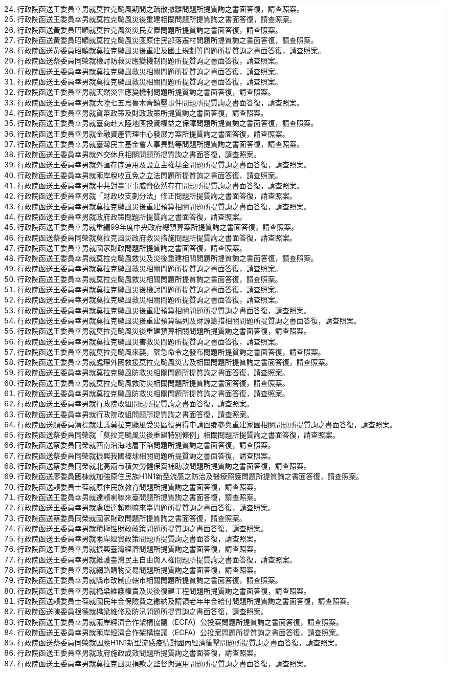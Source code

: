24. 行政院函送王委員幸男就莫拉克颱風期間之疏散撤離問題所提質詢之書面答復，請查照案。
25. 行政院函送王委員幸男就莫拉克颱風災後重建相關問題所提質詢之書面答復，請查照案。
26. 行政院函送黃委員昭順就莫拉克風災災民安置問題所提質詢之書面答復，請查照案。
27. 行政院函送黃委員昭順就莫拉克颱風災區原住民部落遷村問題所提質詢之書面答復，請查照案。
28. 行政院函送黃委員昭順就莫拉克颱風災後重建及國土規劃等問題所提質詢之書面答復，請查照案。
29. 行政院函送蔡委員同榮就檢討防救災應變機制問題所提質詢之書面答復，請查照案。
30. 行政院函送王委員幸男就莫拉克颱風救災相關問題所提質詢之書面答復，請查照案。
31. 行政院函送王委員幸男就莫拉克颱風救災相關問題所提質詢之書面答復，請查照案。
32. 行政院函送王委員幸男就天然災害應變機制問題所提質詢之書面答復，請查照案。
33. 行政院函送王委員幸男就大陸七五烏魯木齊鎮壓事件問題所提質詢之書面答復，請查照案。
34. 行政院函送王委員幸男就貨幣政策及財政政策所提質詢之書面答復，請查照案。
35. 行政院函送王委員幸男就臺商赴大陸地區投資權益之保障問題所提質詢之書面答復，請查照案。
36. 行政院函送王委員幸男就金融資產管理中心發展方案所提質詢之書面答復，請查照案。
37. 行政院函送王委員幸男就臺灣民主基金會人事異動等問題所提質詢之書面答復，請查照案。
38. 行政院函送王委員幸男就外交休兵相關問題所提質詢之書面答復，請查照案。
39. 行政院函送王委員幸男就外匯存底運用及設立主權基金問題所提質詢之書面答復，請查照案。
40. 行政院函送王委員幸男就兩岸稅收互免之立法問題所提質詢之書面答復，請查照案。
41. 行政院函送王委員幸男就中共對臺軍事威脅依然存在問題所提質詢之書面答復，請查照案。
42. 行政院函送王委員幸男就「財政收支劃分法」修正問題所提質詢之書面答復，請查照案。
43. 行政院函送王委員幸男就莫拉克颱風災後重建預算相關問題所提質詢之書面答復，請查照案。
44. 行政院函送王委員幸男就政府政策問題所提質詢之書面答復，請查照案。
45. 行政院函送王委員幸男就重編99年度中央政府總預算案所提質詢之書面答復，請查照案。
46. 行政院函送蔡委員同榮就莫拉克風災政府救災措施問題所提質詢之書面答復，請查照案。
47. 行政院函送王委員幸男就國家財政問題所提質詢之書面答復，請查照案。
48. 行政院函送王委員幸男就莫拉克颱風救災及災後重建相關問題所提質詢之書面答復，請查照案。
49. 行政院函送王委員幸男就莫拉克颱風救災相關問題所提質詢之書面答復，請查照案。
50. 行政院函送王委員幸男就莫拉克颱風救災相關問題所提質詢之書面答復，請查照案。
51. 行政院函送王委員幸男就莫拉克颱風災後檢討問題所提質詢之書面答復，請查照案。
52. 行政院函送王委員幸男就莫拉克颱風救災相關問題所提質詢之書面答復，請查照案。
53. 行政院函送王委員幸男就莫拉克颱風災後重建預算相關問題所提質詢之書面答復，請查照案。
54. 行政院函送王委員幸男就莫拉克颱風災後重建預算編列及財源籌措相關問題所提質詢之書面答復，請查照案。
55. 行政院函送王委員幸男就莫拉克颱風災後重建預算相關問題所提質詢之書面答復，請查照案。
56. 行政院函送王委員幸男就莫拉克颱風災害救災問題所提質詢之書面答復，請查照案。
57. 行政院函送王委員幸男就莫拉克颱風來襲，緊急命令之發布問題所提質詢之書面答復，請查照案。
58. 行政院函送王委員幸男就處理外國救援莫拉克颱風災害及相關問題所提質詢之書面答復，請查照案。
59. 行政院函送王委員幸男就莫拉克颱風防救災相關問題所提質詢之書面答復，請查照案。
60. 行政院函送王委員幸男就莫拉克颱風救防災相關問題所提質詢之書面答復，請查照案。
61. 行政院函送王委員幸男就莫拉克颱風防救災相關問題所提質詢之書面答復，請查照案。
62. 行政院函送王委員幸男就行政院改組問題所提質詢之書面答復，請查照案。
63. 行政院函送王委員幸男就行政院改組問題所提質詢之書面答復，請查照案。
64. 行政院函送顏委員清標就建議莫拉克颱風受災區役男得申請回鄉參與重建家園相關問題所提質詢之書面答復，請查照案。
65. 行政院函送蔡委員同榮就「莫拉克颱風災後重建特別條例」相關問題所提質詢之書面答復，請查照案。
66. 行政院函送蔡委員同榮就西南沿海地層下陷問題所提質詢之書面答復，請查照案。
67. 行政院函送蔡委員同榮就振興我國棒球相關問題所提質詢之書面答復，請查照案。
68. 行政院函送蔡委員同榮就北高兩市積欠勞健保費補助款問題所提質詢之書面答復，請查照案。
69. 行政院函送廖委員國棟就加強原住民族H1N1新型流感之防治及醫療照護問題所提質詢之書面答復，請查照案。
70. 行政院函送賴委員士葆就原住民族教育問題所提質詢之書面答復，請查照案。
71. 行政院函送王委員幸男就達賴喇嘛來臺問題所提質詢之書面答復，請查照案。
72. 行政院函送王委員幸男就處理達賴喇嘛來臺問題所提質詢之書面答復，請查照案。
73. 行政院函送蔡委員同榮就國家財政問題所提質詢之書面答復，請查照案。
74. 行政院函送王委員幸男就積極性財政政策問題所提質詢之書面答復，請查照案。
75. 行政院函送王委員幸男就兩岸經貿政策問題所提質詢之書面答復，請查照案。
76. 行政院函送王委員幸男就振興臺灣經濟問題所提質詢之書面答復，請查照案。
77. 行政院函送王委員幸男就維護臺灣民主自由與人權問題所提質詢之書面答復，請查照案。
78. 行政院函送王委員幸男就網路購物交易問題所提質詢之書面答復，請查照案。
79. 行政院函送王委員幸男就縣市改制直轄市相關問題所提質詢之書面答復，請查照案。
80. 行政院函送王委員幸男就橋梁維護權責及災後復建工程問題所提質詢之書面答復，請查照案。
81. 行政院函送賴委員士葆就國民年金保險費之繳納及請領老年年金給付問題所提質詢之書面答復，請查照案。
82. 行政院函送陳委員根德就橋梁維修及防汛問題所提質詢之書面答復，請查照案。
83. 行政院函送王委員幸男就兩岸經濟合作架構協議（ECFA）公投案問題所提質詢之書面答復，請查照案。
84. 行政院函送王委員幸男就兩岸經濟合作架構協議（ECFA）公投案問題所提質詢之書面答復，請查照案。
85. 行政院函送蔡委員同榮就因應H1N1新型流感疫情對國內經濟衝擊問題所提質詢之書面答復，請查照案。
86. 行政院函送王委員幸男就政府施政成效問題所提質詢之書面答復，請查照案。
87. 行政院函送王委員幸男就莫拉克風災捐款之監督與運用問題所提質詢之書面答復，請查照案。